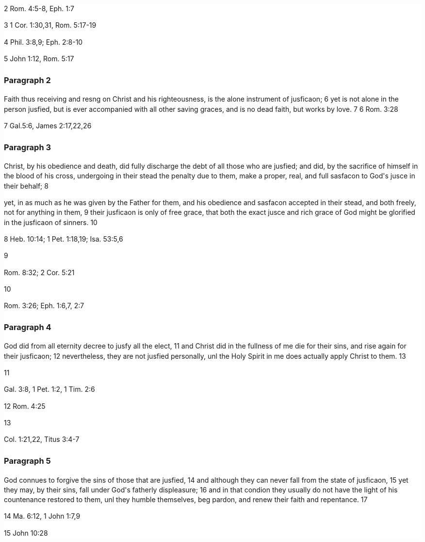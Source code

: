 2 Rom. 4:5-8, Eph. 1:7

3 1 Cor. 1:30,31, Rom. 5:17-19

4 Phil. 3:8,9; Eph. 2:8-10

5 John 1:12, Rom. 5:17

### Paragraph 2
Faith thus receiving and resng on Christ and his righteousness, is the alone instrument of jusficaon; 6 yet is not alone in the person jusfied, but is ever accompanied with all other saving graces, and is no dead faith, but works by love. 7 6 Rom. 3:28

7 Gal.5:6, James 2:17,22,26

### Paragraph 3
Christ, by his obedience and death, did fully discharge the debt of all those who are jusfied; and did, by the sacrifice of himself in the blood of his cross, undergoing in their stead the penalty due to them, make a proper, real, and full sasfacon to God's jusce in their behalf; 8

yet, in as much as he was given by the Father for them, and his obedience and sasfacon accepted in their stead, and both freely, not for anything in them, 9 their jusficaon is only of free grace, that both the exact jusce and rich grace of God might be glorified in the jusficaon of sinners. 10

8 Heb. 10:14; 1 Pet. 1:18,19; Isa. 53:5,6

9

Rom. 8:32; 2 Cor. 5:21

10

Rom. 3:26; Eph. 1:6,7, 2:7

### Paragraph 4
God did from all eternity decree to jusfy all the elect, 11 and Christ did in the fullness of me die for their sins, and rise again for their jusficaon; 12 nevertheless, they are not jusfied personally, unl the Holy Spirit in me does actually apply Christ to them. 13

11

Gal. 3:8, 1 Pet. 1:2, 1 Tim. 2:6

12 Rom. 4:25

13

Col. 1:21,22, Titus 3:4-7

### Paragraph 5
God connues to forgive the sins of those that are jusfied, 14 and although they can never fall from the state of jusficaon, 15 yet they may, by their sins, fall under God's fatherly displeasure; 16 and in that condion they usually do not have the light of his countenance restored to them, unl  they humble themselves, beg pardon, and renew their faith and repentance. 17

14 Ma. 6:12, 1 John 1:7,9

15 John 10:28
